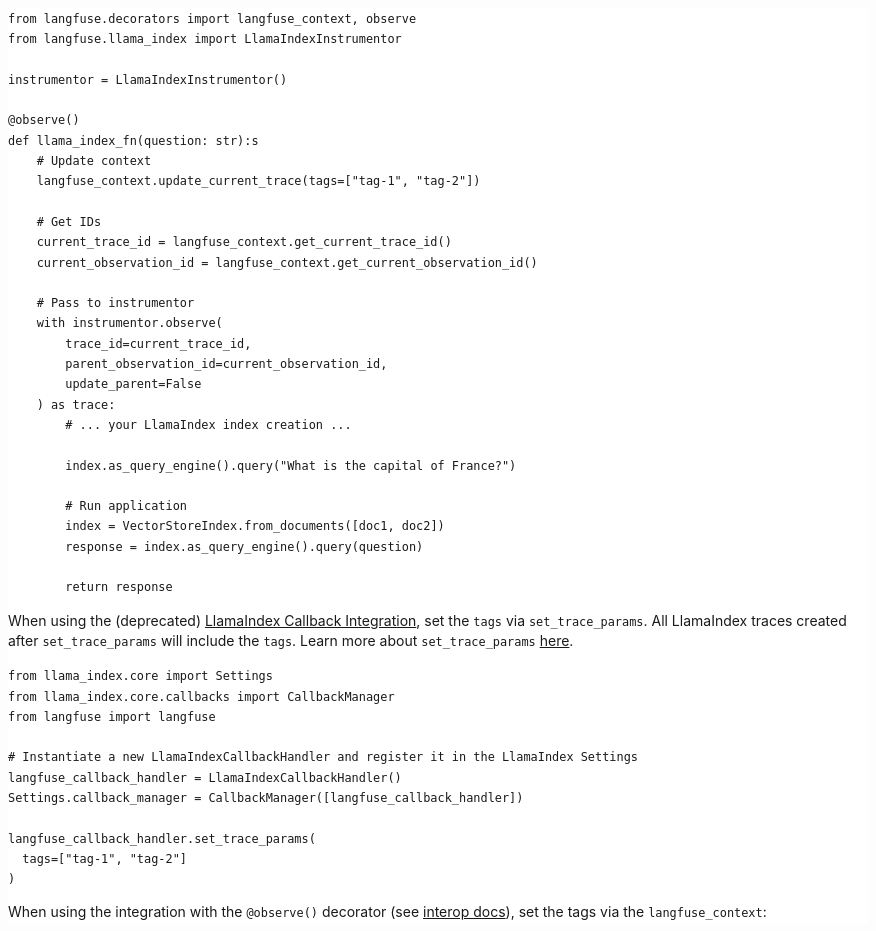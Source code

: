```nextra-code
from langfuse.decorators import langfuse_context, observe
from langfuse.llama_index import LlamaIndexInstrumentor

instrumentor = LlamaIndexInstrumentor()

@observe()
def llama_index_fn(question: str):s
    # Update context
    langfuse_context.update_current_trace(tags=["tag-1", "tag-2"])

    # Get IDs
    current_trace_id = langfuse_context.get_current_trace_id()
    current_observation_id = langfuse_context.get_current_observation_id()

    # Pass to instrumentor
    with instrumentor.observe(
        trace_id=current_trace_id,
        parent_observation_id=current_observation_id,
        update_parent=False
    ) as trace:
        # ... your LlamaIndex index creation ...

        index.as_query_engine().query("What is the capital of France?")

        # Run application
        index = VectorStoreIndex.from_documents([doc1, doc2])
        response = index.as_query_engine().query(question)

        return response
```

When using the (deprecated) [LlamaIndex Callback Integration](/docs/integrations/llama-index/deprecated-llama-index-callback), set the `tags` via `set_trace_params`. All LlamaIndex traces created after `set_trace_params` will include the `tags`. Learn more about `set_trace_params` [here](/docs/integrations/llama-index/deprecated-llama-index-callback#set-trace-params).

```nextra-code
from llama_index.core import Settings
from llama_index.core.callbacks import CallbackManager
from langfuse import langfuse

# Instantiate a new LlamaIndexCallbackHandler and register it in the LlamaIndex Settings
langfuse_callback_handler = LlamaIndexCallbackHandler()
Settings.callback_manager = CallbackManager([langfuse_callback_handler])

langfuse_callback_handler.set_trace_params(
  tags=["tag-1", "tag-2"]
)
```

When using the integration with the `@observe()` decorator (see [interop docs](/docs/integrations/llama-index/deprecated-llama-index-callback#interoperability-with-langfuse-sdk)), set the tags via the `langfuse_context`:
